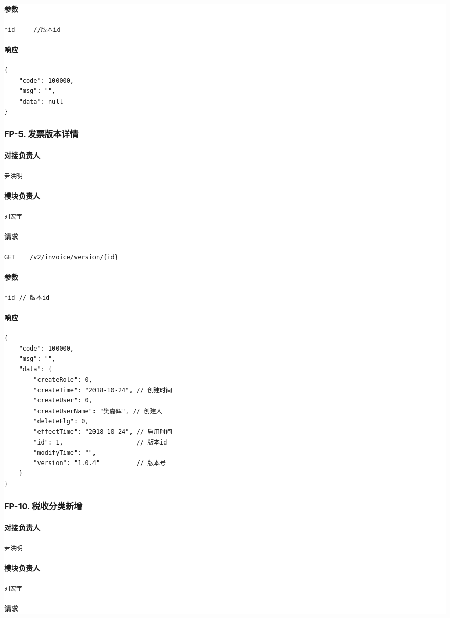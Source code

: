 #### 参数

    *id     //版本id
    
#### 响应

    {
        "code": 100000,
        "msg": "",
        "data": null
    }


### FP-5. 发票版本详情
#### 对接负责人
    尹洪明
#### 模块负责人
    刘宏宇
#### 请求

    GET    /v2/invoice/version/{id}
    
#### 参数

    *id // 版本id
    
#### 响应
   
    {
        "code": 100000,
        "msg": "",
        "data": {
            "createRole": 0,
            "createTime": "2018-10-24", // 创建时间
            "createUser": 0,
            "createUserName": "樊嘉辉", // 创建人
            "deleteFlg": 0,
            "effectTime": "2018-10-24", // 启用时间
            "id": 1,                    // 版本id
            "modifyTime": "",
            "version": "1.0.4"          // 版本号
        }
    }


### FP-10. 税收分类新增
#### 对接负责人
    尹洪明
#### 模块负责人
    刘宏宇
#### 请求
